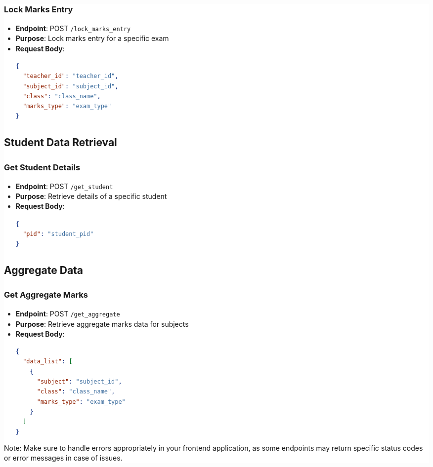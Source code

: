### Lock Marks Entry
- **Endpoint**: POST `/lock_marks_entry`
- **Purpose**: Lock marks entry for a specific exam
- **Request Body**:
  ```json
  {
    "teacher_id": "teacher_id",
    "subject_id": "subject_id",
    "class": "class_name",
    "marks_type": "exam_type"
  }
  ```

## Student Data Retrieval

### Get Student Details
- **Endpoint**: POST `/get_student`
- **Purpose**: Retrieve details of a specific student
- **Request Body**:
  ```json
  {
    "pid": "student_pid"
  }
  ```

## Aggregate Data

### Get Aggregate Marks
- **Endpoint**: POST `/get_aggregate`
- **Purpose**: Retrieve aggregate marks data for subjects
- **Request Body**:
  ```json
  {
    "data_list": [
      {
        "subject": "subject_id",
        "class": "class_name",
        "marks_type": "exam_type"
      }
    ]
  }
  ```

Note: Make sure to handle errors appropriately in your frontend application, as some endpoints may return specific status codes or error messages in case of issues.
